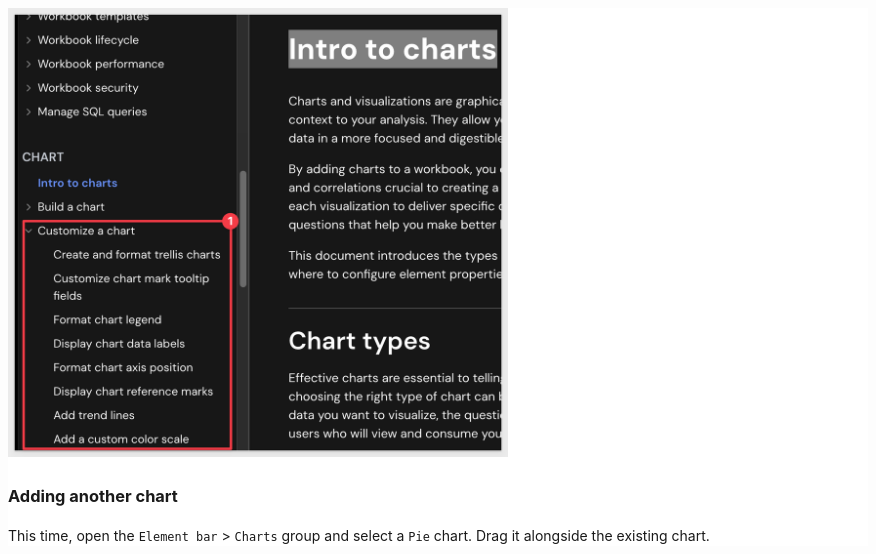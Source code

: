 <img src="assets/fcharts_7.png" width="500"/>

### Adding another chart
This time, open the `Element bar` > `Charts` group and select a `Pie` chart. Drag it alongside the existing chart.
